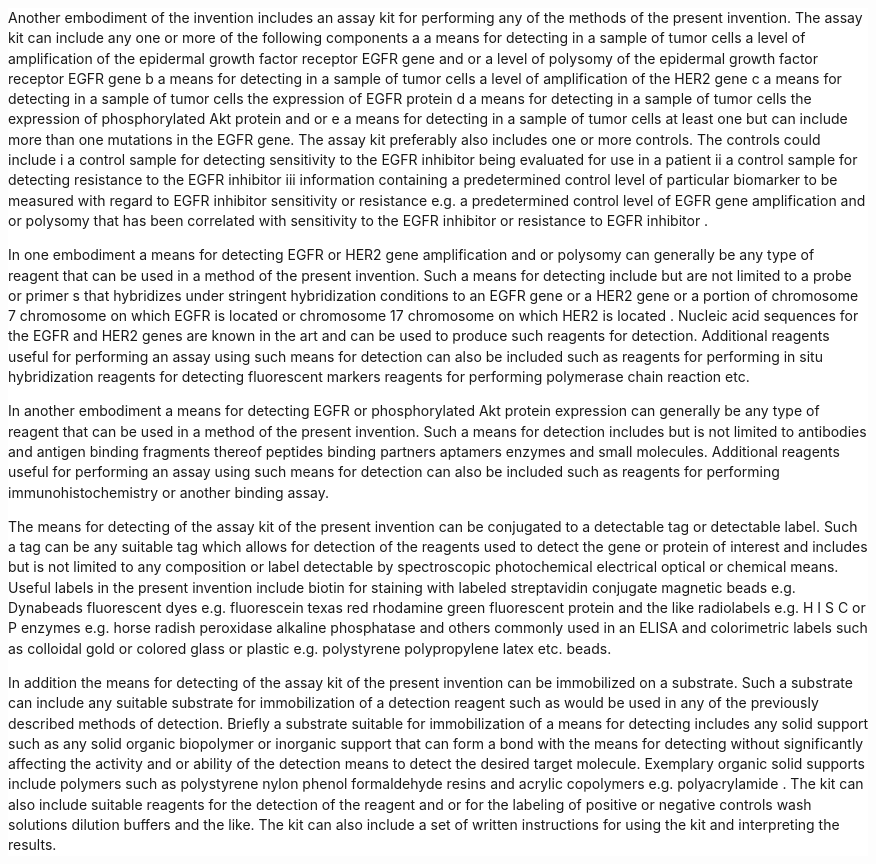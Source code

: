 Another embodiment of the invention includes an assay kit for performing any of the methods of the present invention. The assay kit can include any one or more of the following components a a means for detecting in a sample of tumor cells a level of amplification of the epidermal growth factor receptor EGFR gene and or a level of polysomy of the epidermal growth factor receptor EGFR gene b a means for detecting in a sample of tumor cells a level of amplification of the HER2 gene c a means for detecting in a sample of tumor cells the expression of EGFR protein d a means for detecting in a sample of tumor cells the expression of phosphorylated Akt protein and or e a means for detecting in a sample of tumor cells at least one but can include more than one mutations in the EGFR gene. The assay kit preferably also includes one or more controls. The controls could include i a control sample for detecting sensitivity to the EGFR inhibitor being evaluated for use in a patient ii a control sample for detecting resistance to the EGFR inhibitor iii information containing a predetermined control level of particular biomarker to be measured with regard to EGFR inhibitor sensitivity or resistance e.g. a predetermined control level of EGFR gene amplification and or polysomy that has been correlated with sensitivity to the EGFR inhibitor or resistance to EGFR inhibitor .

In one embodiment a means for detecting EGFR or HER2 gene amplification and or polysomy can generally be any type of reagent that can be used in a method of the present invention. Such a means for detecting include but are not limited to a probe or primer s that hybridizes under stringent hybridization conditions to an EGFR gene or a HER2 gene or a portion of chromosome 7 chromosome on which EGFR is located or chromosome 17 chromosome on which HER2 is located . Nucleic acid sequences for the EGFR and HER2 genes are known in the art and can be used to produce such reagents for detection. Additional reagents useful for performing an assay using such means for detection can also be included such as reagents for performing in situ hybridization reagents for detecting fluorescent markers reagents for performing polymerase chain reaction etc.

In another embodiment a means for detecting EGFR or phosphorylated Akt protein expression can generally be any type of reagent that can be used in a method of the present invention. Such a means for detection includes but is not limited to antibodies and antigen binding fragments thereof peptides binding partners aptamers enzymes and small molecules. Additional reagents useful for performing an assay using such means for detection can also be included such as reagents for performing immunohistochemistry or another binding assay.

The means for detecting of the assay kit of the present invention can be conjugated to a detectable tag or detectable label. Such a tag can be any suitable tag which allows for detection of the reagents used to detect the gene or protein of interest and includes but is not limited to any composition or label detectable by spectroscopic photochemical electrical optical or chemical means. Useful labels in the present invention include biotin for staining with labeled streptavidin conjugate magnetic beads e.g. Dynabeads fluorescent dyes e.g. fluorescein texas red rhodamine green fluorescent protein and the like radiolabels e.g. H I S C or P enzymes e.g. horse radish peroxidase alkaline phosphatase and others commonly used in an ELISA and colorimetric labels such as colloidal gold or colored glass or plastic e.g. polystyrene polypropylene latex etc. beads.

In addition the means for detecting of the assay kit of the present invention can be immobilized on a substrate. Such a substrate can include any suitable substrate for immobilization of a detection reagent such as would be used in any of the previously described methods of detection. Briefly a substrate suitable for immobilization of a means for detecting includes any solid support such as any solid organic biopolymer or inorganic support that can form a bond with the means for detecting without significantly affecting the activity and or ability of the detection means to detect the desired target molecule. Exemplary organic solid supports include polymers such as polystyrene nylon phenol formaldehyde resins and acrylic copolymers e.g. polyacrylamide . The kit can also include suitable reagents for the detection of the reagent and or for the labeling of positive or negative controls wash solutions dilution buffers and the like. The kit can also include a set of written instructions for using the kit and interpreting the results.

